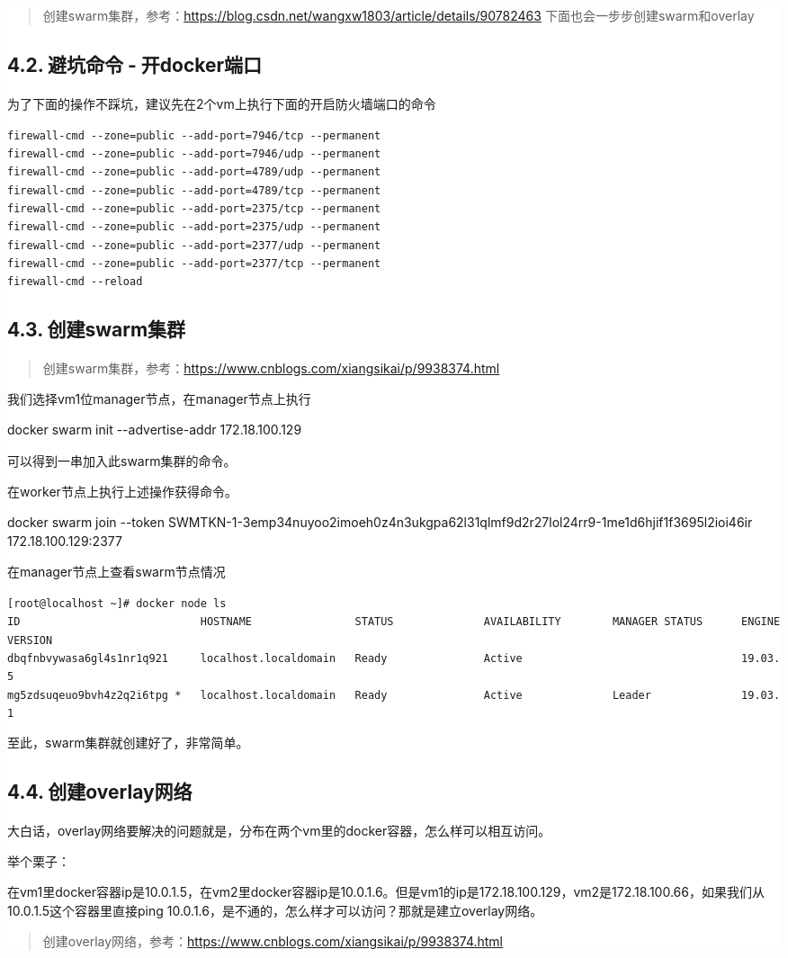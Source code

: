> 创建swarm集群，参考：https://blog.csdn.net/wangxw1803/article/details/90782463  下面也会一步步创建swarm和overlay

## 4.2. 避坑命令 - 开docker端口

为了下面的操作不踩坑，建议先在2个vm上执行下面的开启防火墙端口的命令

```shell
firewall-cmd --zone=public --add-port=7946/tcp --permanent
firewall-cmd --zone=public --add-port=7946/udp --permanent
firewall-cmd --zone=public --add-port=4789/udp --permanent
firewall-cmd --zone=public --add-port=4789/tcp --permanent
firewall-cmd --zone=public --add-port=2375/tcp --permanent
firewall-cmd --zone=public --add-port=2375/udp --permanent
firewall-cmd --zone=public --add-port=2377/udp --permanent
firewall-cmd --zone=public --add-port=2377/tcp --permanent
firewall-cmd --reload
```

## 4.3. 创建swarm集群

> 创建swarm集群，参考：https://www.cnblogs.com/xiangsikai/p/9938374.html

我们选择vm1位manager节点，在manager节点上执行

docker swarm init --advertise-addr 172.18.100.129

可以得到一串加入此swarm集群的命令。

在worker节点上执行上述操作获得命令。

docker swarm join --token SWMTKN-1-3emp34nuyoo2imoeh0z4n3ukgpa62l31qlmf9d2r27lol24rr9-1me1d6hjif1f3695l2ioi46ir 172.18.100.129:2377

在manager节点上查看swarm节点情况

```shell
[root@localhost ~]# docker node ls
ID                            HOSTNAME                STATUS              AVAILABILITY        MANAGER STATUS      ENGINE VERSION
dbqfnbvywasa6gl4s1nr1q921     localhost.localdomain   Ready               Active                                  19.03.5
mg5zdsuqeuo9bvh4z2q2i6tpg *   localhost.localdomain   Ready               Active              Leader              19.03.1
```

至此，swarm集群就创建好了，非常简单。

## 4.4. 创建overlay网络

大白话，overlay网络要解决的问题就是，分布在两个vm里的docker容器，怎么样可以相互访问。

举个栗子：

在vm1里docker容器ip是10.0.1.5，在vm2里docker容器ip是10.0.1.6。但是vm1的ip是172.18.100.129，vm2是172.18.100.66，如果我们从10.0.1.5这个容器里直接ping 10.0.1.6，是不通的，怎么样才可以访问？那就是建立overlay网络。

> 创建overlay网络，参考：https://www.cnblogs.com/xiangsikai/p/9938374.html
